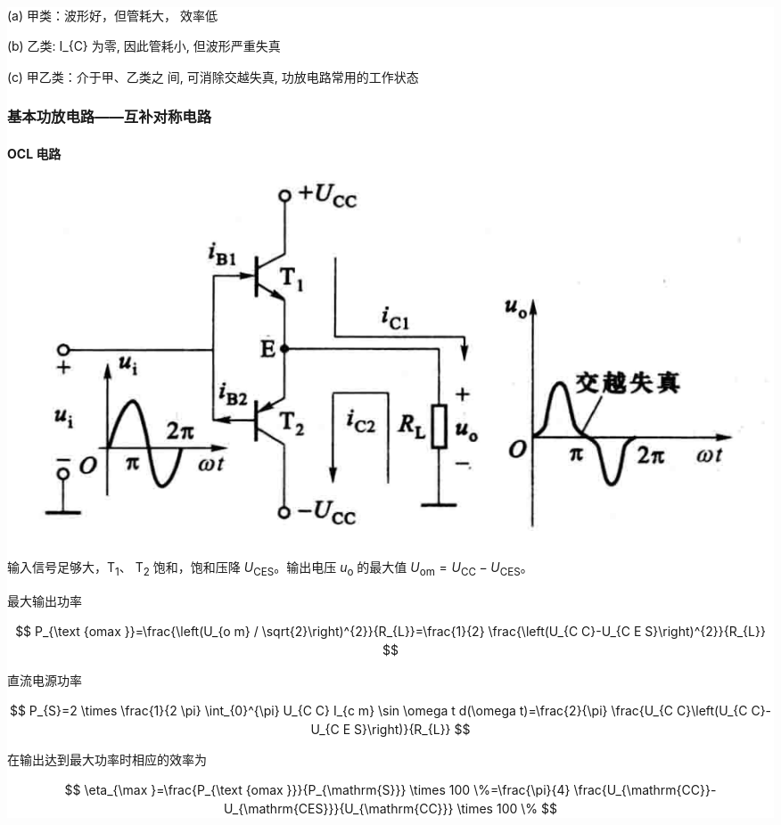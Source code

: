 (a) 甲类：波形好，但管耗大， 效率低

(b) 乙类:  I_{C}  为零, 因此管耗小, 但波形严重失真

(c) 甲乙类：介于甲、乙类之 间, 可消除交越失真, 功放电路常用的工作状态

### 基本功放电路——互补对称电路

#### OCL 电路

![](PasteImage/2023-06-22-11-29-01.png)

输入信号足够大，$\mathrm{T}_{1}$、$\mathrm{~T}_{2}$  饱和，饱和压降  $U_{\mathrm{CES}}$。输出电压  $u_{\mathrm{o}}$  的最大值  $U_{\mathrm{om}}=U_{\mathrm{CC}}-U_{\mathrm{CES}}$。

最大输出功率

$$
P_{\text {omax }}=\frac{\left(U_{o m} / \sqrt{2}\right)^{2}}{R_{L}}=\frac{1}{2} \frac{\left(U_{C C}-U_{C E S}\right)^{2}}{R_{L}}
$$

直流电源功率

$$
P_{S}=2 \times \frac{1}{2 \pi} \int_{0}^{\pi} U_{C C} I_{c m} \sin \omega t d(\omega t)=\frac{2}{\pi} \frac{U_{C C}\left(U_{C C}-U_{C E S}\right)}{R_{L}}
$$

在输出达到最大功率时相应的效率为

$$
\eta_{\max }=\frac{P_{\text {omax }}}{P_{\mathrm{S}}} \times 100 \%=\frac{\pi}{4} \frac{U_{\mathrm{CC}}-U_{\mathrm{CES}}}{U_{\mathrm{CC}}} \times 100 \%
$$
